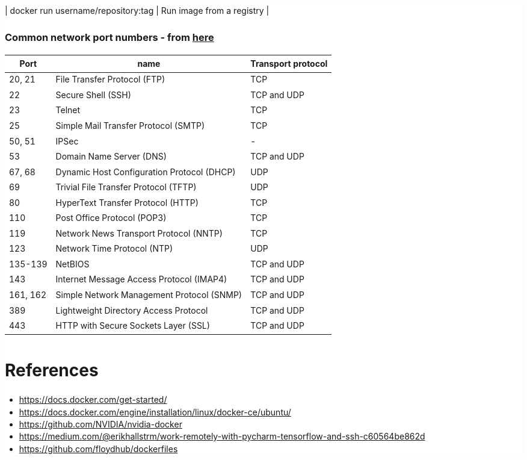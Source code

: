 | docker run username/repository:tag | Run image from a registry |

### Common network port numbers - from [here](http://www.utilizewindows.com/list-of-common-network-port-numbers/)
| Port | name | Transport protocol |
| ---- | ---- | ------------------ |
| 20, 21 | File Transfer Protocol (FTP) | TCP |
| 22 | Secure Shell (SSH) | TCP and UDP |
| 23 | Telnet | TCP |
| 25 | Simple Mail Transfer Protocol (SMTP) | TCP |
| 50, 51 | IPSec | - |
| 53 | Domain Name Server (DNS) | TCP and UDP |
| 67, 68 | Dynamic Host Configuration Protocol (DHCP) | UDP |
| 69 | Trivial File Transfer Protocol (TFTP) | UDP |
| 80 | HyperText Transfer Protocol (HTTP) | TCP |
| 110 | Post Office Protocol (POP3) | TCP |
| 119 | Network News Transport Protocol (NNTP) | TCP |
| 123 | Network Time Protocol (NTP) | UDP |
| 135-139 | NetBIOS | TCP and UDP |
| 143 | Internet Message Access Protocol (IMAP4) | TCP and UDP |
| 161, 162 | Simple Network Management Protocol (SNMP) | TCP and UDP |
| 389 | Lightweight Directory Access Protocol | TCP and UDP |
| 443 | HTTP with Secure Sockets Layer (SSL) | TCP and UDP |


# References

* https://docs.docker.com/get-started/
* https://docs.docker.com/engine/installation/linux/docker-ce/ubuntu/
* https://github.com/NVIDIA/nvidia-docker
* https://medium.com/@erikhallstrm/work-remotely-with-pycharm-tensorflow-and-ssh-c60564be862d
* https://github.com/floydhub/dockerfiles

[host-nvidia-smi]: ./assets/host-nvidia-smi.PNG

